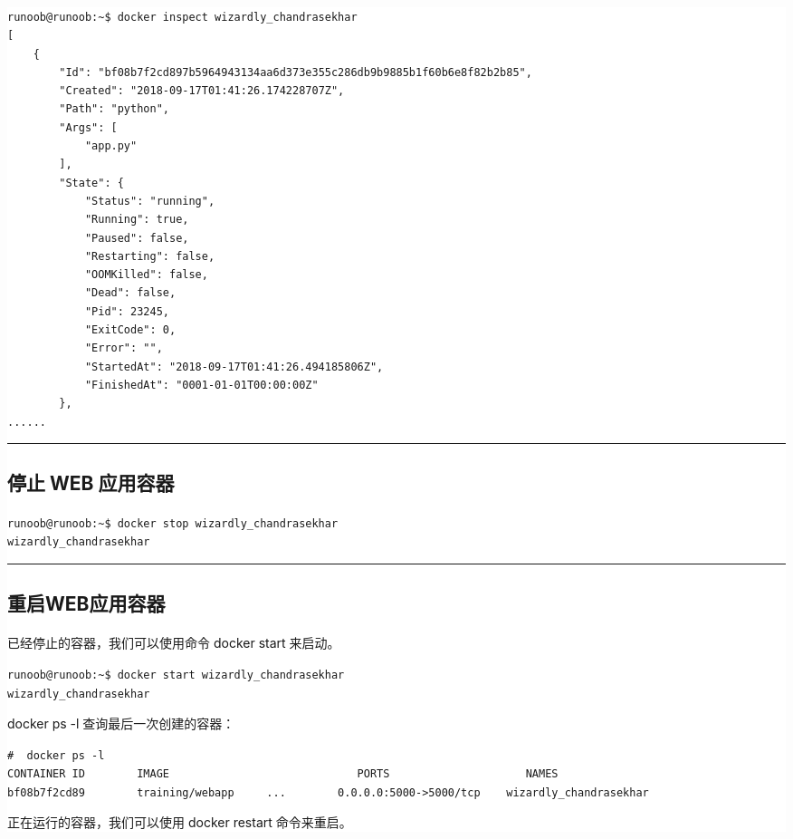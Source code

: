 ```plain
runoob@runoob:~$ docker inspect wizardly_chandrasekhar
[
    {
        "Id": "bf08b7f2cd897b5964943134aa6d373e355c286db9b9885b1f60b6e8f82b2b85",
        "Created": "2018-09-17T01:41:26.174228707Z",
        "Path": "python",
        "Args": [
            "app.py"
        ],
        "State": {
            "Status": "running",
            "Running": true,
            "Paused": false,
            "Restarting": false,
            "OOMKilled": false,
            "Dead": false,
            "Pid": 23245,
            "ExitCode": 0,
            "Error": "",
            "StartedAt": "2018-09-17T01:41:26.494185806Z",
            "FinishedAt": "0001-01-01T00:00:00Z"
        },
......
```

* * *

## 停止 WEB 应用容器

```plain
runoob@runoob:~$ docker stop wizardly_chandrasekhar   
wizardly_chandrasekhar
```

* * *

## 重启WEB应用容器

已经停止的容器，我们可以使用命令 docker start 来启动。

```plain
runoob@runoob:~$ docker start wizardly_chandrasekhar
wizardly_chandrasekhar
```

docker ps -l 查询最后一次创建的容器：

```plain
#  docker ps -l 
CONTAINER ID        IMAGE                             PORTS                     NAMES
bf08b7f2cd89        training/webapp     ...        0.0.0.0:5000->5000/tcp    wizardly_chandrasekhar
```

正在运行的容器，我们可以使用 docker restart 命令来重启。
